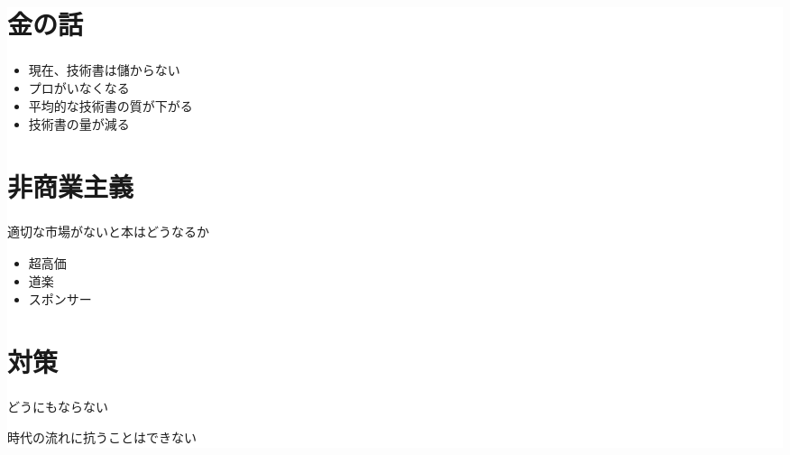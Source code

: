 # 金の話

+ 現在、技術書は儲からない
+ プロがいなくなる
+ 平均的な技術書の質が下がる
+ 技術書の量が減る

# 非商業主義

適切な市場がないと本はどうなるか

+ 超高価
+ 道楽
+ スポンサー

# 対策

どうにもならない

時代の流れに抗うことはできない

